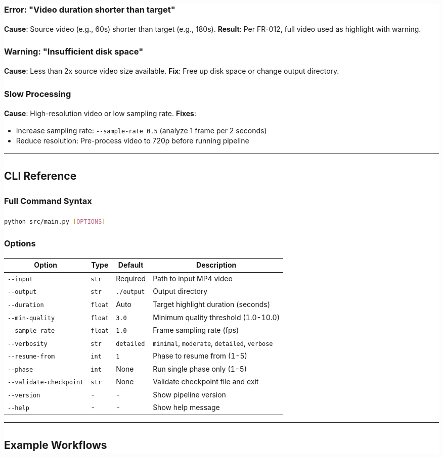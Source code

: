 ### Error: "Video duration shorter than target"
**Cause**: Source video (e.g., 60s) shorter than target (e.g., 180s).
**Result**: Per FR-012, full video used as highlight with warning.

### Warning: "Insufficient disk space"
**Cause**: Less than 2x source video size available.
**Fix**: Free up disk space or change output directory.

### Slow Processing
**Cause**: High-resolution video or low sampling rate.
**Fixes**:
- Increase sampling rate: `--sample-rate 0.5` (analyze 1 frame per 2 seconds)
- Reduce resolution: Pre-process video to 720p before running pipeline

---

## CLI Reference

### Full Command Syntax

```bash
python src/main.py [OPTIONS]
```

### Options

| Option | Type | Default | Description |
|--------|------|---------|-------------|
| `--input` | `str` | Required | Path to input MP4 video |
| `--output` | `str` | `./output` | Output directory |
| `--duration` | `float` | Auto | Target highlight duration (seconds) |
| `--min-quality` | `float` | `3.0` | Minimum quality threshold (1.0-10.0) |
| `--sample-rate` | `float` | `1.0` | Frame sampling rate (fps) |
| `--verbosity` | `str` | `detailed` | `minimal`, `moderate`, `detailed`, `verbose` |
| `--resume-from` | `int` | `1` | Phase to resume from (1-5) |
| `--phase` | `int` | None | Run single phase only (1-5) |
| `--validate-checkpoint` | `str` | None | Validate checkpoint file and exit |
| `--version` | - | - | Show pipeline version |
| `--help` | - | - | Show help message |

---

## Example Workflows
